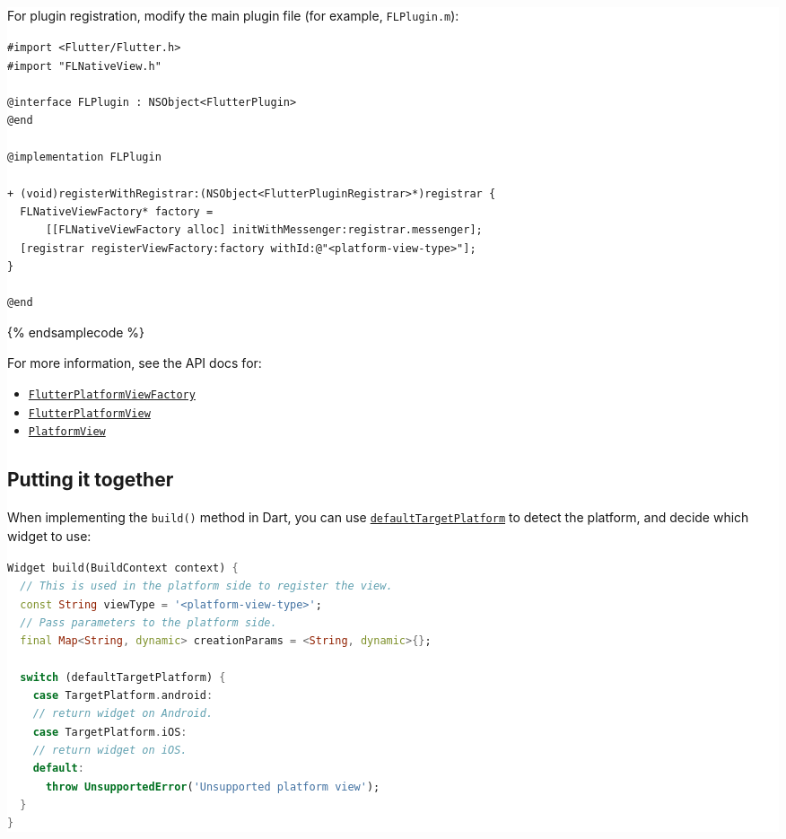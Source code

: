 For plugin registration,
modify the main plugin file
(for example, `FLPlugin.m`):

```objc
#import <Flutter/Flutter.h>
#import "FLNativeView.h"

@interface FLPlugin : NSObject<FlutterPlugin>
@end

@implementation FLPlugin

+ (void)registerWithRegistrar:(NSObject<FlutterPluginRegistrar>*)registrar {
  FLNativeViewFactory* factory =
      [[FLNativeViewFactory alloc] initWithMessenger:registrar.messenger];
  [registrar registerViewFactory:factory withId:@"<platform-view-type>"];
}

@end
```

{% endsamplecode %}

For more information, see the API docs for:

* [`FlutterPlatformViewFactory`][]
* [`FlutterPlatformView`][]
* [`PlatformView`][]

[`FlutterPlatformView`]: {{site.api}}/ios-embedder/protocol_flutter_platform_view-p.html
[`FlutterPlatformViewFactory`]: {{site.api}}/ios-embedder/protocol_flutter_platform_view_factory-p.html
[`PlatformView`]: {{site.api}}/javadoc/io/flutter/plugin/platform/PlatformView.html

## Putting it together

When implementing the `build()` method in Dart,
you can use [`defaultTargetPlatform`][]
to detect the platform, and decide which widget to use:

<?code-excerpt "lib/platform_views/native_view_example_3.dart (TogetherWidget)"?>
```dart
Widget build(BuildContext context) {
  // This is used in the platform side to register the view.
  const String viewType = '<platform-view-type>';
  // Pass parameters to the platform side.
  final Map<String, dynamic> creationParams = <String, dynamic>{};

  switch (defaultTargetPlatform) {
    case TargetPlatform.android:
    // return widget on Android.
    case TargetPlatform.iOS:
    // return widget on iOS.
    default:
      throw UnsupportedError('Unsupported platform view');
  }
}
```


[Hosting native Android views]: /platform-integration/android/platform-views
[`UIKitView`]: {{site.api}}/flutter/widgets/UiKitView-class.html
[`ShaderMask`]: {{site.api}}/flutter/foundation/ShaderMask.html
[`ColorFiltered`]: {{site.api}}/flutter/foundation/ColorFiltered.html
[`BackdropFilter`]: {{site.api}}/flutter/foundation/BackdropFilter.html
[`defaultTargetPlatform`]: {{site.api}}/flutter/foundation/defaultTargetPlatform.html
[design-doc]: {{site.main-url}}/go/ios-platformview-backdrop-filter-blur